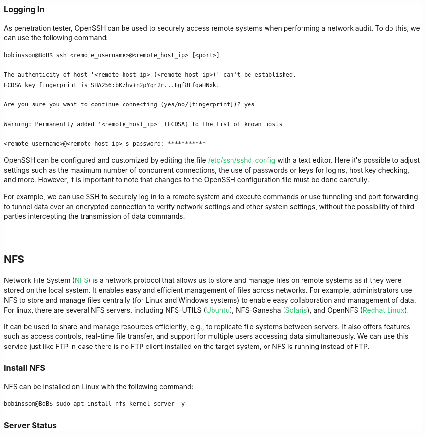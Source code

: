 ### Logging In

As penetration tester, OpenSSH can be used to securely access remote systems when performing a network audit. To do this, we can use the following command:

```Shell
bobinsson@BoB$ ssh <remote_username>@<remote_host_ip> [<port>]

The authenticity of host '<remote_host_ip> (<remote_host_ip>)' can't be established.
ECDSA key fingerprint is SHA256:bKzhv+n2pYqr2r...Egf8LfqaHNxk.

Are you sure you want to continue connecting (yes/no/[fingerprint])? yes

Warning: Permanently added '<remote_host_ip>' (ECDSA) to the list of known hosts.

<remote_username>@<remote_host_ip>'s password: ***********
```

OpenSSH can be configured and customized by editing the file <span style="color: #2dc26b;">/etc/ssh/sshd_config</span> with a text editor. Here it's possible to adjust settings such as the maximum number of concurrent connections, the use of passwords or keys for logins, host key checking, and more. However, it is important to note that changes to the OpenSSH configuration file must be done carefully.

For example, we can use SSH to securely log in to a remote system and execute commands or use tunneling and port forwarding to tunnel data over an encrypted connection to verify network settings and other system settings, without the possibility of third parties intercepting the transmission of data commands.

&nbsp;

## NFS

Network File System (<span style="color: #2dc26b;">NFS</span>) is a network protocol that allows us to store and manage files on remote systems as if they were stored on the local system. It enables easy and efficient management of files across networks. For example, administrators use NFS to store and manage files centrally (for Linux and Windows systems) to enable easy collaboration and management of data. For linux, there are several NFS servers, including NFS-UTILS (<span style="color: #2dc26b;">Ubuntu</span>), NFS-Ganesha (<span style="color: #2dc26b;">Solaris</span>), and OpenNFS (<span style="color: #2dc26b;">Redhat Linux</span>).

It can be used to share and manage resources efficiently, e.g., to replicate file systems between servers. It also offers features such as access controls, real-time file transfer, and support for multiple users accessing data simultaneously. We can use this service just like FTP in case there is no FTP client installed on the target system, or NFS is running instead of FTP.

### Install NFS

NFS can be installed on Linux with the following command:

```Shell
bobinsson@BoB$ sudo apt install nfs-kernel-server -y
```

### Server Status
